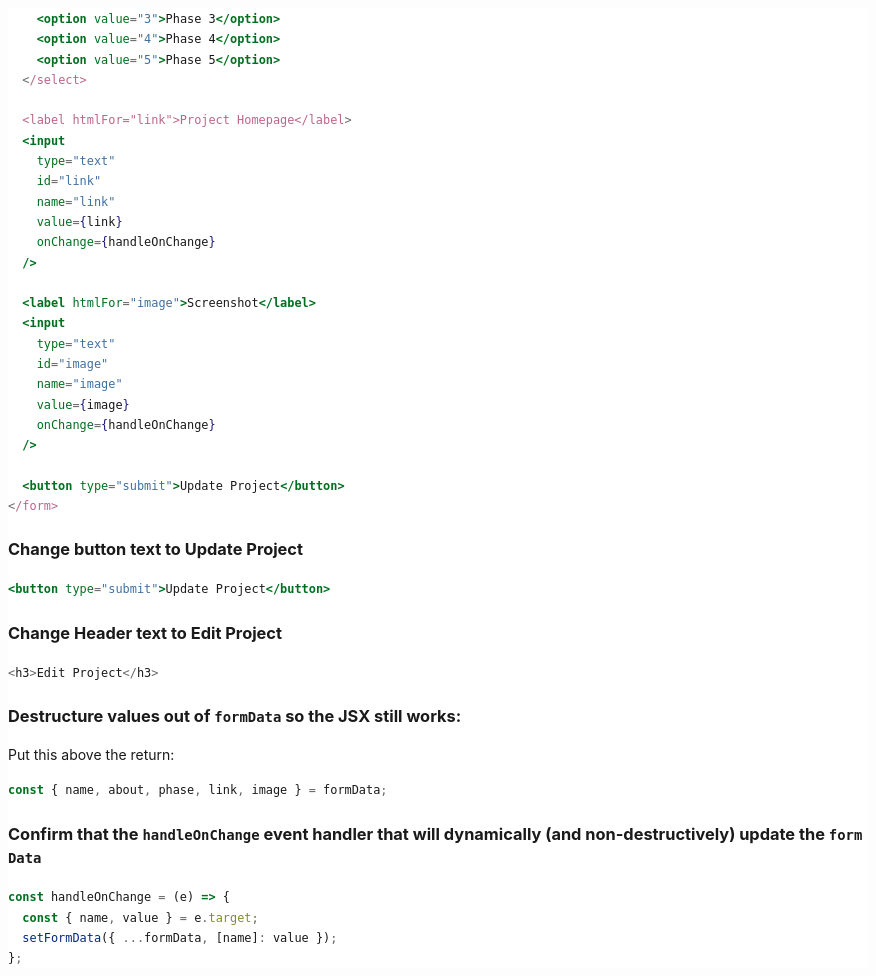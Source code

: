 ```jsx
    <option value="3">Phase 3</option>
    <option value="4">Phase 4</option>
    <option value="5">Phase 5</option>
  </select>

  <label htmlFor="link">Project Homepage</label>
  <input
    type="text"
    id="link"
    name="link"
    value={link}
    onChange={handleOnChange}
  />

  <label htmlFor="image">Screenshot</label>
  <input
    type="text"
    id="image"
    name="image"
    value={image}
    onChange={handleOnChange}
  />

  <button type="submit">Update Project</button>
</form>
```

### Change button text to Update Project

```jsx
<button type="submit">Update Project</button>
```

### Change Header text to Edit Project

```js
<h3>Edit Project</h3>
```

### Destructure values out of `formData` so the JSX still works:

Put this above the return:

```jsx
const { name, about, phase, link, image } = formData;
```

### Confirm that the `handleOnChange` event handler that will dynamically (and non-destructively) update the `formData`

```js
const handleOnChange = (e) => {
  const { name, value } = e.target;
  setFormData({ ...formData, [name]: value });
};
```
